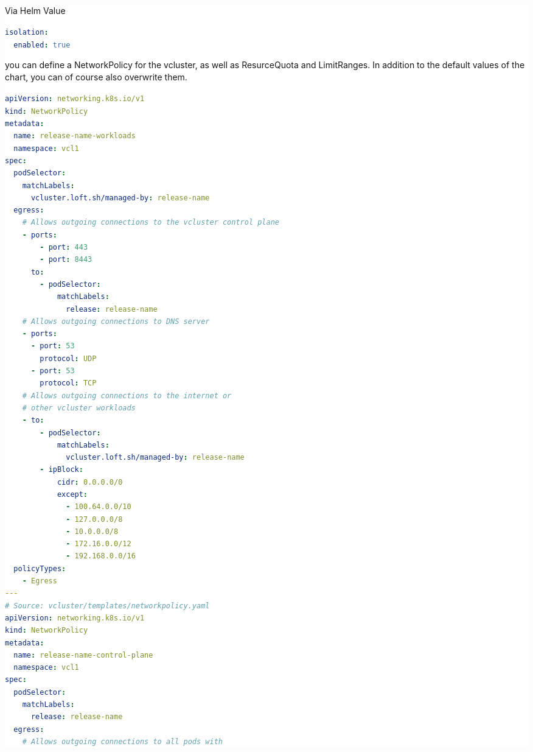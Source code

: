 Via Helm Value

```yaml
isolation:
  enabled: true
```

you can define a NetworkPolicy for the vcluster, as well as ResurceQuota and LimitRanges. In addition to the default values
of the chart, you can of course also overwrite them.


```yaml
apiVersion: networking.k8s.io/v1
kind: NetworkPolicy
metadata:
  name: release-name-workloads
  namespace: vcl1
spec:
  podSelector:
    matchLabels:
      vcluster.loft.sh/managed-by: release-name
  egress:
    # Allows outgoing connections to the vcluster control plane
    - ports:
        - port: 443
        - port: 8443
      to:
        - podSelector:
            matchLabels:
              release: release-name
    # Allows outgoing connections to DNS server
    - ports:
      - port: 53
        protocol: UDP
      - port: 53
        protocol: TCP
    # Allows outgoing connections to the internet or
    # other vcluster workloads
    - to:
        - podSelector:
            matchLabels:
              vcluster.loft.sh/managed-by: release-name
        - ipBlock:
            cidr: 0.0.0.0/0
            except:
              - 100.64.0.0/10
              - 127.0.0.0/8
              - 10.0.0.0/8
              - 172.16.0.0/12
              - 192.168.0.0/16
  policyTypes:
    - Egress
---
# Source: vcluster/templates/networkpolicy.yaml
apiVersion: networking.k8s.io/v1
kind: NetworkPolicy
metadata:
  name: release-name-control-plane
  namespace: vcl1
spec:
  podSelector:
    matchLabels:
      release: release-name
  egress:
    # Allows outgoing connections to all pods with
```